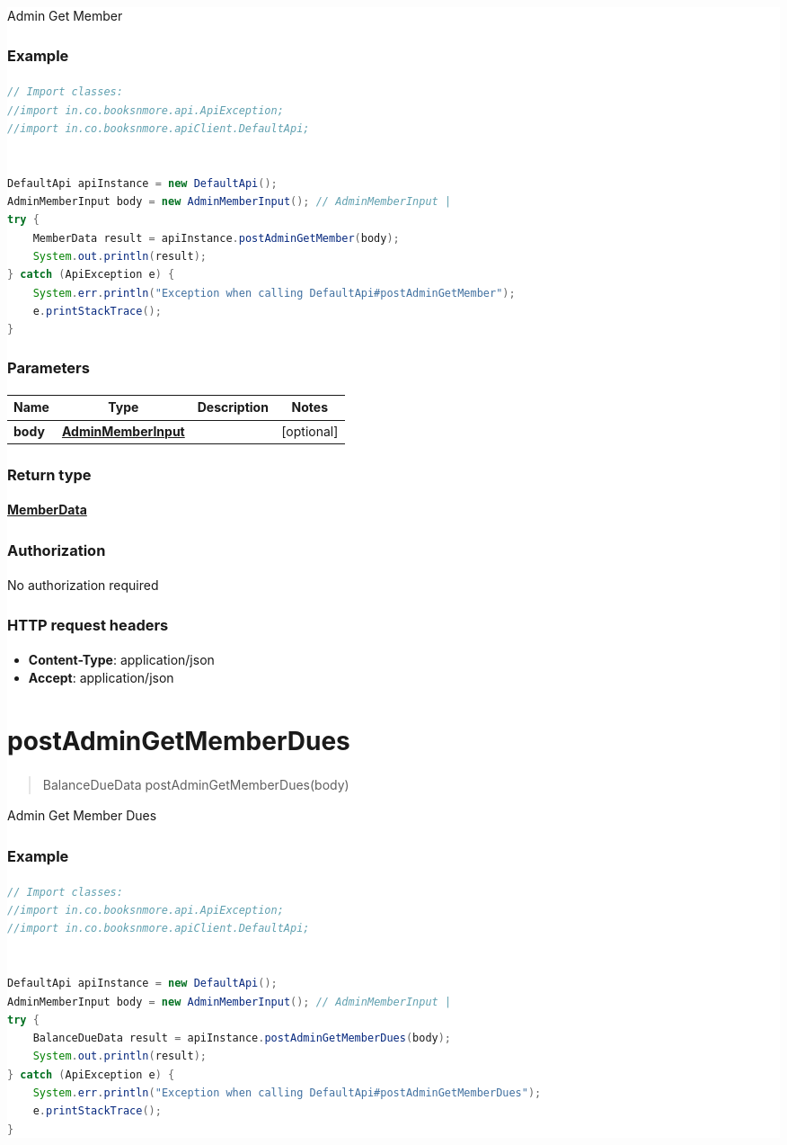 

Admin Get Member

### Example
```java
// Import classes:
//import in.co.booksnmore.api.ApiException;
//import in.co.booksnmore.apiClient.DefaultApi;


DefaultApi apiInstance = new DefaultApi();
AdminMemberInput body = new AdminMemberInput(); // AdminMemberInput | 
try {
    MemberData result = apiInstance.postAdminGetMember(body);
    System.out.println(result);
} catch (ApiException e) {
    System.err.println("Exception when calling DefaultApi#postAdminGetMember");
    e.printStackTrace();
}
```

### Parameters

Name | Type | Description  | Notes
------------- | ------------- | ------------- | -------------
 **body** | [**AdminMemberInput**](AdminMemberInput.md)|  | [optional]

### Return type

[**MemberData**](MemberData.md)

### Authorization

No authorization required

### HTTP request headers

 - **Content-Type**: application/json
 - **Accept**: application/json

<a name="postAdminGetMemberDues"></a>
# **postAdminGetMemberDues**
> BalanceDueData postAdminGetMemberDues(body)



Admin Get Member Dues

### Example
```java
// Import classes:
//import in.co.booksnmore.api.ApiException;
//import in.co.booksnmore.apiClient.DefaultApi;


DefaultApi apiInstance = new DefaultApi();
AdminMemberInput body = new AdminMemberInput(); // AdminMemberInput | 
try {
    BalanceDueData result = apiInstance.postAdminGetMemberDues(body);
    System.out.println(result);
} catch (ApiException e) {
    System.err.println("Exception when calling DefaultApi#postAdminGetMemberDues");
    e.printStackTrace();
}
```